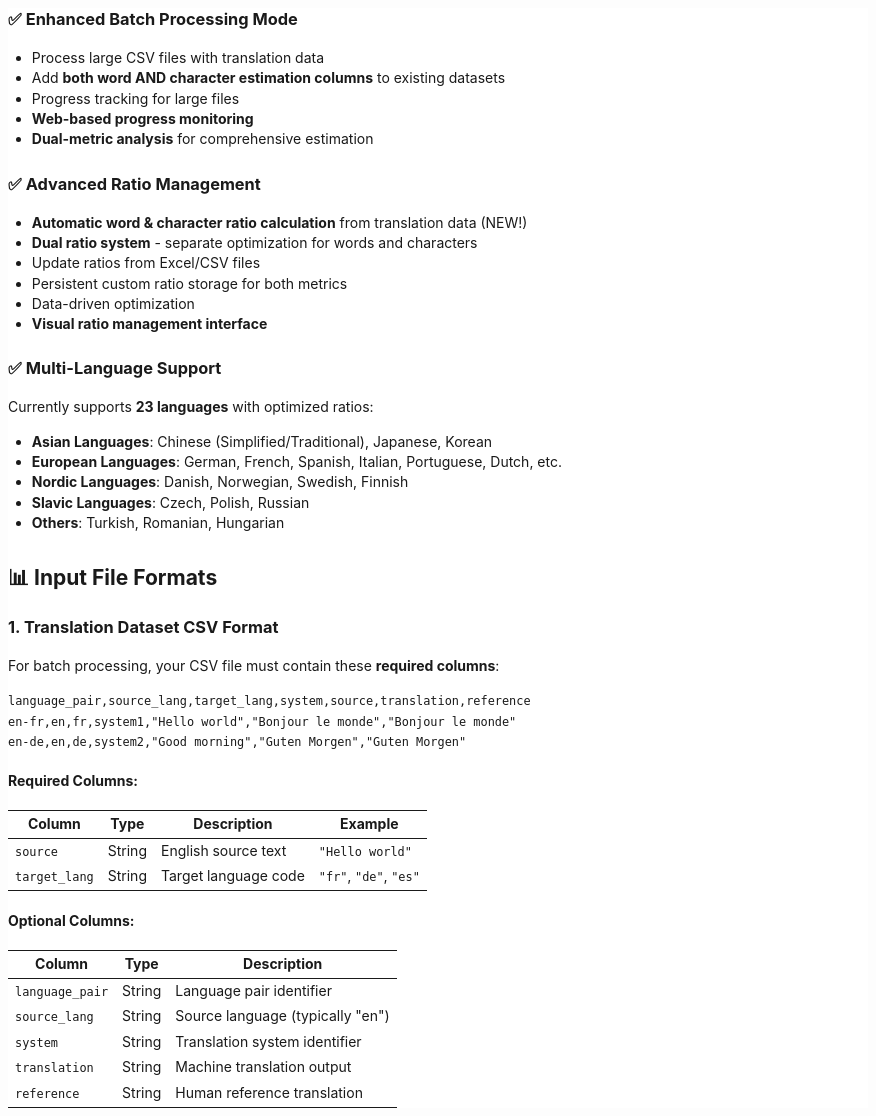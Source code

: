 ### ✅ Enhanced Batch Processing Mode
- Process large CSV files with translation data
- Add **both word AND character estimation columns** to existing datasets
- Progress tracking for large files
- **Web-based progress monitoring**
- **Dual-metric analysis** for comprehensive estimation

### ✅ Advanced Ratio Management
- **Automatic word & character ratio calculation** from translation data (NEW!)
- **Dual ratio system** - separate optimization for words and characters
- Update ratios from Excel/CSV files
- Persistent custom ratio storage for both metrics
- Data-driven optimization
- **Visual ratio management interface**

### ✅ Multi-Language Support
Currently supports **23 languages** with optimized ratios:
- **Asian Languages**: Chinese (Simplified/Traditional), Japanese, Korean
- **European Languages**: German, French, Spanish, Italian, Portuguese, Dutch, etc.
- **Nordic Languages**: Danish, Norwegian, Swedish, Finnish
- **Slavic Languages**: Czech, Polish, Russian
- **Others**: Turkish, Romanian, Hungarian

## 📊 Input File Formats

### 1. Translation Dataset CSV Format

For batch processing, your CSV file must contain these **required columns**:

```csv
language_pair,source_lang,target_lang,system,source,translation,reference
en-fr,en,fr,system1,"Hello world","Bonjour le monde","Bonjour le monde"
en-de,en,de,system2,"Good morning","Guten Morgen","Guten Morgen"
```

#### Required Columns:
| Column | Type | Description | Example |
|--------|------|-------------|---------|
| `source` | String | English source text | `"Hello world"` |
| `target_lang` | String | Target language code | `"fr"`, `"de"`, `"es"` |

#### Optional Columns:
| Column | Type | Description |
|--------|------|-------------|
| `language_pair` | String | Language pair identifier |
| `source_lang` | String | Source language (typically "en") |
| `system` | String | Translation system identifier |
| `translation` | String | Machine translation output |
| `reference` | String | Human reference translation |
